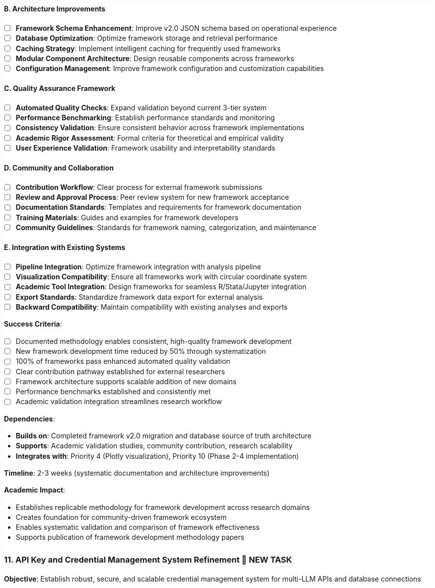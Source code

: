 #### **B. Architecture Improvements**
- [ ] **Framework Schema Enhancement**: Improve v2.0 JSON schema based on operational experience
- [ ] **Database Optimization**: Optimize framework storage and retrieval performance
- [ ] **Caching Strategy**: Implement intelligent caching for frequently used frameworks
- [ ] **Modular Component Architecture**: Design reusable components across frameworks
- [ ] **Configuration Management**: Improve framework configuration and customization capabilities

#### **C. Quality Assurance Framework**
- [ ] **Automated Quality Checks**: Expand validation beyond current 3-tier system
- [ ] **Performance Benchmarking**: Establish performance standards and monitoring
- [ ] **Consistency Validation**: Ensure consistent behavior across framework implementations  
- [ ] **Academic Rigor Assessment**: Formal criteria for theoretical and empirical validity
- [ ] **User Experience Validation**: Framework usability and interpretability standards

#### **D. Community and Collaboration**
- [ ] **Contribution Workflow**: Clear process for external framework submissions
- [ ] **Review and Approval Process**: Peer review system for new framework acceptance
- [ ] **Documentation Standards**: Templates and requirements for framework documentation
- [ ] **Training Materials**: Guides and examples for framework developers
- [ ] **Community Guidelines**: Standards for framework naming, categorization, and maintenance

#### **E. Integration with Existing Systems**
- [ ] **Pipeline Integration**: Optimize framework integration with analysis pipeline
- [ ] **Visualization Compatibility**: Ensure all frameworks work with circular coordinate system
- [ ] **Academic Tool Integration**: Design frameworks for seamless R/Stata/Jupyter integration
- [ ] **Export Standards**: Standardize framework data export for external analysis
- [ ] **Backward Compatibility**: Maintain compatibility with existing analyses and exports

**Success Criteria**:
- [ ] Documented methodology enables consistent, high-quality framework development
- [ ] New framework development time reduced by 50% through systematization
- [ ] 100% of frameworks pass enhanced automated quality validation
- [ ] Clear contribution pathway established for external researchers
- [ ] Framework architecture supports scalable addition of new domains
- [ ] Performance benchmarks established and consistently met
- [ ] Academic validation integration streamlines research workflow

**Dependencies**:
- **Builds on**: Completed framework v2.0 migration and database source of truth architecture
- **Supports**: Academic validation studies, community contribution, research scalability
- **Integrates with**: Priority 4 (Plotly visualization), Priority 10 (Phase 2-4 implementation)

**Timeline**: 2-3 weeks (systematic documentation and architecture improvements)

**Academic Impact**: 
- Establishes replicable methodology for framework development across research domains
- Creates foundation for community-driven framework ecosystem
- Enables systematic validation and comparison of framework effectiveness
- Supports publication of framework development methodology papers

### **11. API Key and Credential Management System Refinement** 🔐 **NEW TASK**
**Objective**: Establish robust, secure, and scalable credential management system for multi-LLM APIs and database connections
